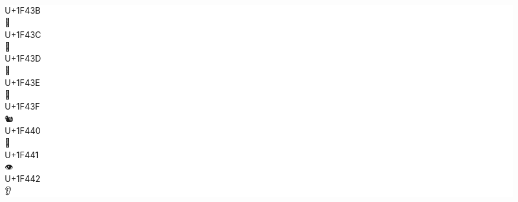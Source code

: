 </tr>
<tr>
    <td>
        <div class="emoji-item">U+1F43B</div>
    </td>
    <td>
        <div class="emoji-item">🐻</div>
    </td>
</tr>
<tr>
    <td>
        <div class="emoji-item">U+1F43C</div>
    </td>
    <td>
        <div class="emoji-item">🐼</div>
    </td>
</tr>
<tr>
    <td>
        <div class="emoji-item">U+1F43D</div>
    </td>
    <td>
        <div class="emoji-item">🐽</div>
    </td>
</tr>
<tr>
    <td>
        <div class="emoji-item">U+1F43E</div>
    </td>
    <td>
        <div class="emoji-item">🐾</div>
    </td>
</tr>
<tr>
    <td>
        <div class="emoji-item">U+1F43F</div>
    </td>
    <td>
        <div class="emoji-item">🐿</div>
    </td>
</tr>
<tr>
    <td>
        <div class="emoji-item">U+1F440</div>
    </td>
    <td>
        <div class="emoji-item">👀</div>
    </td>
</tr>
<tr>
    <td>
        <div class="emoji-item">U+1F441</div>
    </td>
    <td>
        <div class="emoji-item">👁</div>
    </td>
</tr>
<tr>
    <td>
        <div class="emoji-item">U+1F442</div>
    </td>
    <td>
        <div class="emoji-item">👂</div>
    </td>